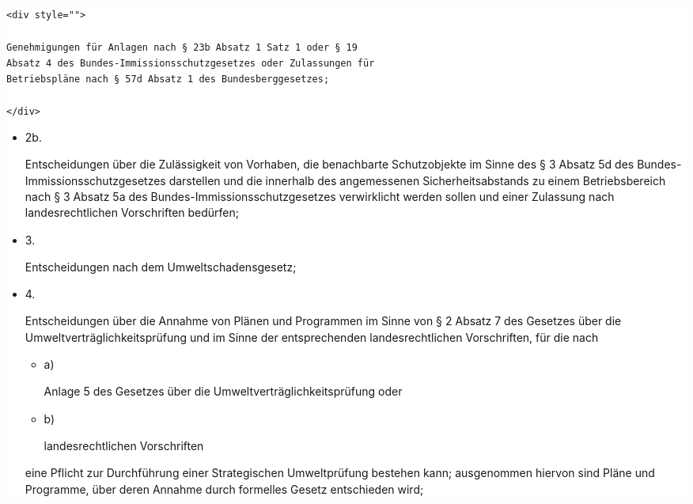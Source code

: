     <div style="">
    
    Genehmigungen für Anlagen nach § 23b Absatz 1 Satz 1 oder § 19
    Absatz 4 des Bundes-Immissionsschutzgesetzes oder Zulassungen für
    Betriebspläne nach § 57d Absatz 1 des Bundesberggesetzes;
    
    </div>

  - 2b.
    
    <div style="">
    
    Entscheidungen über die Zulässigkeit von Vorhaben, die benachbarte
    Schutzobjekte im Sinne des § 3 Absatz 5d des
    Bundes-Immissionsschutzgesetzes darstellen und die innerhalb des
    angemessenen Sicherheitsabstands zu einem Betriebsbereich nach § 3
    Absatz 5a des Bundes-Immissionsschutzgesetzes verwirklicht werden
    sollen und einer Zulassung nach landesrechtlichen Vorschriften
    bedürfen;
    
    </div>

  - 3\.
    
    <div style="">
    
    Entscheidungen nach dem Umweltschadensgesetz;
    
    </div>

  - 4\.
    
    <div style="">
    
    Entscheidungen über die Annahme von Plänen und Programmen im Sinne
    von § 2 Absatz 7 des Gesetzes über die Umweltverträglichkeitsprüfung
    und im Sinne der entsprechenden landesrechtlichen Vorschriften, für
    die nach
    
      - a)
        
        <div style="">
        
        Anlage 5 des Gesetzes über die Umweltverträglichkeitsprüfung
        oder
        
        </div>
    
      - b)
        
        <div style="">
        
        landesrechtlichen Vorschriften
        
        </div>
    
    eine Pflicht zur Durchführung einer Strategischen Umweltprüfung
    bestehen kann; ausgenommen hiervon sind Pläne und Programme, über
    deren Annahme durch formelles Gesetz entschieden wird;
    
    </div>
